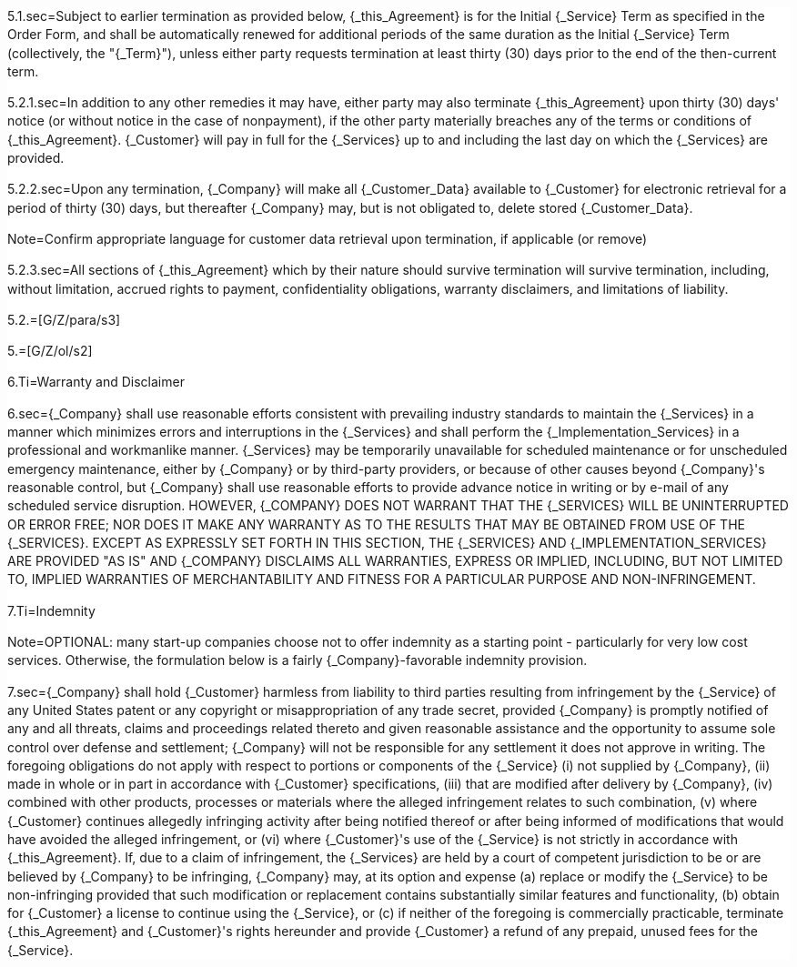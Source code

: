 5.1.sec=Subject to earlier termination as provided below, {_this_Agreement} is for the Initial {_Service} Term as specified in the Order Form, and shall be automatically renewed for additional periods of the same duration as the Initial {_Service} Term (collectively, the "{_Term}"), unless either party requests termination at least thirty (30) days prior to the end of the then-current term.

5.2.1.sec=In addition to any other remedies it may have, either party may also terminate {_this_Agreement} upon thirty (30) days' notice (or without notice in the case of nonpayment), if the other party materially breaches any of the terms or conditions of {_this_Agreement}.  {_Customer} will pay in full for the {_Services} up to and including the last day on which the {_Services} are provided.

5.2.2.sec=Upon any termination, {_Company} will make all {_Customer_Data} available to {_Customer} for electronic retrieval for a period of thirty (30) days, but thereafter {_Company} may, but is not obligated to, delete stored {_Customer_Data}.

Note=Confirm appropriate language for customer  data retrieval upon termination, if applicable (or remove)

5.2.3.sec=All sections of {_this_Agreement} which by their nature should survive termination will survive termination, including, without limitation, accrued rights to payment, confidentiality obligations, warranty disclaimers, and limitations of liability.

5.2.=[G/Z/para/s3] 

5.=[G/Z/ol/s2] 

6.Ti=Warranty and Disclaimer

6.sec={_Company} shall use reasonable efforts consistent with prevailing industry standards to maintain the {_Services} in a manner which minimizes errors and interruptions in the {_Services} and shall perform the {_Implementation_Services} in a professional and workmanlike manner.  {_Services} may be temporarily unavailable for scheduled maintenance or for unscheduled emergency maintenance, either by {_Company} or by third-party providers, or because of other causes beyond {_Company}'s reasonable control, but {_Company} shall use reasonable efforts to provide advance notice in writing or by e-mail of any scheduled service disruption. <span style="text-transform:uppercase"> However, {_Company} does not warrant that the {_Services} will be uninterrupted or error free; nor does it make any warranty as to the results that may be obtained from use of the {_Services}.  Except as expressly set forth in this Section, the {_Services} and {_Implementation_Services} are provided "as is" and {_Company} disclaims all warranties, express or implied, including, but not limited to, implied warranties of merchantability and fitness for a particular purpose and non-infringement.</span>


7.Ti=Indemnity

Note=OPTIONAL: many start-up companies choose not to offer indemnity as a starting point - particularly for very low cost services. Otherwise, the formulation below is a fairly {_Company}-favorable indemnity provision.

7.sec={_Company} shall hold {_Customer} harmless from liability to third parties resulting from infringement by the {_Service} of any United States patent or any copyright or misappropriation of any trade secret, provided {_Company} is promptly notified of any and all threats, claims and proceedings related thereto and given reasonable assistance and the opportunity to assume sole control over defense and settlement; {_Company} will not be responsible for any settlement it does not approve in writing.  The foregoing obligations do not apply with respect to portions or components of the {_Service} (i) not supplied by {_Company}, (ii) made in whole or in part in accordance with {_Customer} specifications, (iii) that are modified after delivery by {_Company}, (iv) combined with other products, processes or materials where the alleged infringement relates to such combination, (v) where {_Customer} continues allegedly infringing activity after being notified thereof or after being informed of modifications that would have avoided the alleged infringement, or (vi) where {_Customer}'s use of the {_Service} is not strictly in accordance with {_this_Agreement}.  If, due to a claim of infringement, the {_Services} are held by a court of competent jurisdiction to be or are believed by {_Company} to be infringing, {_Company} may, at its option and expense (a) replace or modify the {_Service} to be non-infringing provided that such modification or replacement contains substantially similar features and functionality, (b) obtain for {_Customer} a license to continue using the {_Service}, or (c) if neither of the foregoing is commercially practicable, terminate {_this_Agreement} and {_Customer}'s rights hereunder and provide {_Customer} a refund of any prepaid, unused fees for the {_Service}.
  